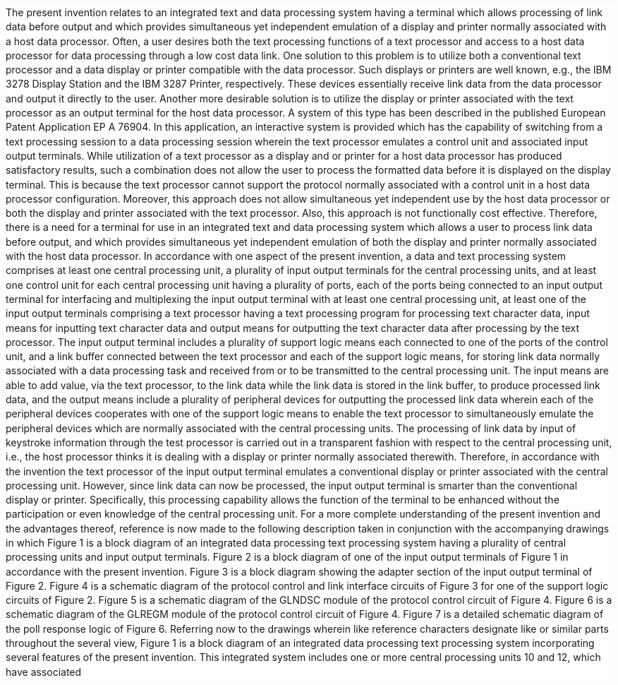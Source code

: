 The present invention relates to an integrated text and data processing system having a terminal which allows processing of link data before output and which provides simultaneous yet independent emulation of a display and printer normally associated with a host data processor. Often, a user desires both the text processing functions of a text processor and access to a host data processor for data processing through a low cost data link. One solution to this problem is to utilize both a conventional text processor and a data display or printer compatible with the data processor. Such displays or printers are well known, e.g., the IBM 3278 Display Station and the IBM 3287 Printer, respectively. These devices essentially receive link data from the data processor and output it directly to the user. Another more desirable solution is to utilize the display or printer associated with the text processor as an output terminal for the host data processor. A system of this type has been described in the published European Patent Application EP A 76904. In this application, an interactive system is provided which has the capability of switching from a text processing session to a data processing session wherein the text processor emulates a control unit and associated input output terminals. While utilization of a text processor as a display and or printer for a host data processor has produced satisfactory results, such a combination does not allow the user to process the formatted data before it is displayed on the display terminal. This is because the text processor cannot support the protocol normally associated with a control unit in a host data processor configuration. Moreover, this approach does not allow simultaneous yet independent use by the host data processor or both the display and printer associated with the text processor. Also, this approach is not functionally cost effective. Therefore, there is a need for a terminal for use in an integrated text and data processing system which allows a user to process link data before output, and which provides simultaneous yet independent emulation of both the display and printer normally associated with the host data processor. In accordance with one aspect of the present invention, a data and text processing system comprises at least one central processing unit, a plurality of input output terminals for the central processing units, and at least one control unit for each central processing unit having a plurality of ports, each of the ports being connected to an input output terminal for interfacing and multiplexing the input output terminal with at least one central processing unit, at least one of the input output terminals comprising a text processor having a text processing program for processing text character data, input means for inputting text character data and output means for outputting the text character data after processing by the text processor. The input output terminal includes a plurality of support logic means each connected to one of the ports of the control unit, and a link buffer connected between the text processor and each of the support logic means, for storing link data normally associated with a data processing task and received from or to be transmitted to the central processing unit. The input means are able to add value, via the text processor, to the link data while the link data is stored in the link buffer, to produce processed link data, and the output means include a plurality of peripheral devices for outputting the processed link data wherein each of the peripheral devices cooperates with one of the support logic means to enable the text processor to simultaneously emulate the peripheral devices which are normally associated with the central processing units. The processing of link data by input of keystroke information through the test processor is carried out in a transparent fashion with respect to the central processing unit, i.e., the host processor thinks it is dealing with a display or printer normally associated therewith. Therefore, in accordance with the invention the text processor of the input output terminal emulates a conventional display or printer associated with the central processing unit. However, since link data can now be processed, the input output terminal is smarter than the conventional display or printer. Specifically, this processing capability allows the function of the terminal to be enhanced without the participation or even knowledge of the central processing unit. For a more complete understanding of the present invention and the advantages thereof, reference is now made to the following description taken in conjunction with the accompanying drawings in which Figure 1 is a block diagram of an integrated data processing text processing system having a plurality of central processing units and input output terminals. Figure 2 is a block diagram of one of the input output terminals of Figure 1 in accordance with the present invention. Figure 3 is a block diagram showing the adapter section of the input output terminal of Figure 2. Figure 4 is a schematic diagram of the protocol control and link interface circuits of Figure 3 for one of the support logic circuits of Figure 2. Figure 5 is a schematic diagram of the GLNDSC module of the protocol control circuit of Figure 4. Figure 6 is a schematic diagram of the GLREGM module of the protocol control circuit of Figure 4. Figure 7 is a detailed schematic diagram of the poll response logic of Figure 6. Referring now to the drawings wherein like reference characters designate like or similar parts throughout the several view, Figure 1 is a block diagram of an integrated data processing text processing system incorporating several features of the present invention. This integrated system includes one or more central processing units 10 and 12, which have associated